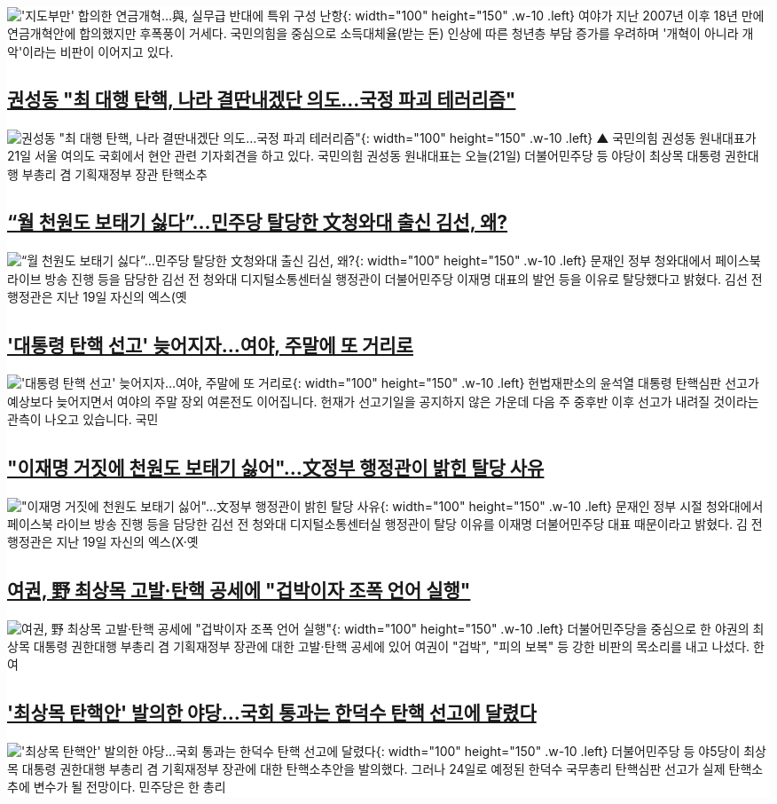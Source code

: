 !['지도부만' 합의한 연금개혁…與, 실무급 반대에 특위 구성 난항](https://mimgnews.pstatic.net/image/origin/031/2025/03/21/918125.jpg?type=nf220_150){: width="100" height="150" .w-10 .left}
여야가 지난 2007년 이후 18년 만에 연금개혁안에 합의했지만 후폭풍이 거세다. 국민의힘을 중심으로 소득대체율(받는 돈) 인상에 따른 청년층 부담 증가를 우려하며 '개혁이 아니라 개악'이라는 비판이 이어지고 있다.

## [권성동 "최 대행 탄핵, 나라 결딴내겠단 의도…국정 파괴 테러리즘"](https://n.news.naver.com/mnews/article/055/0001242059)

![권성동 "최 대행 탄핵, 나라 결딴내겠단 의도…국정 파괴 테러리즘"](https://mimgnews.pstatic.net/image/origin/055/2025/03/21/1242059.jpg?type=nf220_150){: width="100" height="150" .w-10 .left}
▲ 국민의힘 권성동 원내대표가 21일 서울 여의도 국회에서 현안 관련 기자회견을 하고 있다. 국민의힘 권성동 원내대표는 오늘(21일) 더불어민주당 등 야당이 최상목 대통령 권한대행 부총리 겸 기획재정부 장관 탄핵소추

## [“월 천원도 보태기 싫다”…민주당 탈당한 文청와대 출신 김선, 왜?](https://n.news.naver.com/mnews/article/009/0005462941)

![“월 천원도 보태기 싫다”…민주당 탈당한 文청와대 출신 김선, 왜?](https://mimgnews.pstatic.net/image/origin/009/2025/03/21/5462941.jpg?type=nf220_150){: width="100" height="150" .w-10 .left}
문재인 정부 청와대에서 페이스북 라이브 방송 진행 등을 담당한 김선 전 청와대 디지털소통센터실 행정관이 더불어민주당 이재명 대표의 발언 등을 이유로 탈당했다고 밝혔다. 김선 전 행정관은 지난 19일 자신의 엑스(옛

## ['대통령 탄핵 선고' 늦어지자…여야, 주말에 또 거리로](https://n.news.naver.com/mnews/article/055/0001242063)

!['대통령 탄핵 선고' 늦어지자…여야, 주말에 또 거리로](https://mimgnews.pstatic.net/image/origin/055/2025/03/21/1242063.jpg?type=nf220_150){: width="100" height="150" .w-10 .left}
헌법재판소의 윤석열 대통령 탄핵심판 선고가 예상보다 늦어지면서 여야의 주말 장외 여론전도 이어집니다. 헌재가 선고기일을 공지하지 않은 가운데 다음 주 중후반 이후 선고가 내려질 것이라는 관측이 나오고 있습니다. 국민

## ["이재명 거짓에 천원도 보태기 싫어"…文정부 행정관이 밝힌 탈당 사유](https://n.news.naver.com/mnews/article/277/0005565254)

!["이재명 거짓에 천원도 보태기 싫어"…文정부 행정관이 밝힌 탈당 사유](https://mimgnews.pstatic.net/image/origin/277/2025/03/22/5565254.jpg?type=nf220_150){: width="100" height="150" .w-10 .left}
문재인 정부 시절 청와대에서 페이스북 라이브 방송 진행 등을 담당한 김선 전 청와대 디지털소통센터실 행정관이 탈당 이유를 이재명 더불어민주당 대표 때문이라고 밝혔다. 김 전 행정관은 지난 19일 자신의 엑스(X·옛

## [여권, 野 최상목 고발·탄핵 공세에 "겁박이자 조폭 언어 실행"](https://n.news.naver.com/mnews/article/421/0008144750)

![여권, 野 최상목 고발·탄핵 공세에 "겁박이자 조폭 언어 실행"](https://mimgnews.pstatic.net/image/origin/421/2025/03/21/8144750.jpg?type=nf220_150){: width="100" height="150" .w-10 .left}
더불어민주당을 중심으로 한 야권의 최상목 대통령 권한대행 부총리 겸 기획재정부 장관에 대한 고발·탄핵 공세에 있어 여권이 "겁박", "피의 보복" 등 강한 비판의 목소리를 내고 나섰다. 한 여

## ['최상목 탄핵안' 발의한 야당…국회 통과는 한덕수 탄핵 선고에 달렸다](https://n.news.naver.com/mnews/article/008/0005169235)

!['최상목 탄핵안' 발의한 야당…국회 통과는 한덕수 탄핵 선고에 달렸다](https://mimgnews.pstatic.net/image/origin/008/2025/03/22/5169235.jpg?type=nf220_150){: width="100" height="150" .w-10 .left}
더불어민주당 등 야5당이 최상목 대통령 권한대행 부총리 겸 기획재정부 장관에 대한 탄핵소추안을 발의했다. 그러나 24일로 예정된 한덕수 국무총리 탄핵심판 선고가 실제 탄핵소추에 변수가 될 전망이다. 민주당은 한 총리
